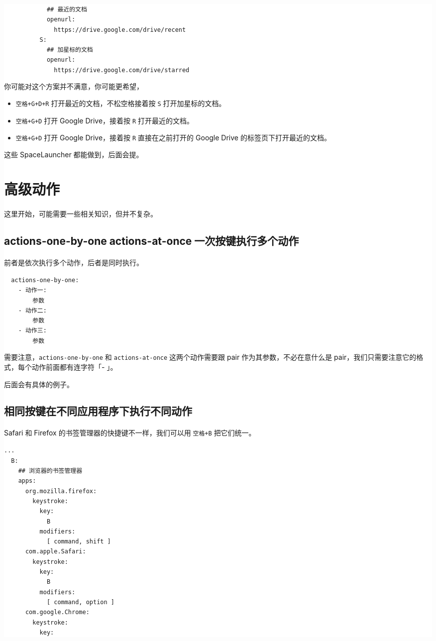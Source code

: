 ```
            ## 最近的文档
            openurl:
              https://drive.google.com/drive/recent
          S:
            ## 加星标的文档
            openurl:
              https://drive.google.com/drive/starred
```

你可能对这个方案并不满意，你可能更希望，

- `空格+G+D+R` 打开最近的文档，不松空格接着按 `S` 打开加星标的文档。

- `空格+G+D` 打开 Google Drive，接着按 `R` 打开最近的文档。

- `空格+G+D` 打开 Google Drive，接着按 `R` 直接在之前打开的 Google Drive 的标签页下打开最近的文档。

这些 SpaceLauncher 都能做到，后面会提。

# 高级动作

这里开始，可能需要一些相关知识，但并不复杂。

## actions-one-by-one actions-at-once 一次按键执行多个动作

前者是依次执行多个动作，后者是同时执行。

```
  actions-one-by-one:
    - 动作一:
        参数
    - 动作二:
        参数
    - 动作三:
        参数
```

需要注意，`actions-one-by-one` 和 `actions-at-once` 这两个动作需要跟 pair 作为其参数，不必在意什么是 pair，我们只需要注意它的格式，每个动作前面都有连字符「- 」。

后面会有具体的例子。

## 相同按键在不同应用程序下执行不同动作

Safari 和 Firefox 的书签管理器的快捷键不一样，我们可以用 `空格+B` 把它们统一。

```
...
  B:
    ## 浏览器的书签管理器
    apps:
      org.mozilla.firefox:
        keystroke:
          key:
            B
          modifiers:
            [ command, shift ]
      com.apple.Safari:
        keystroke:
          key:
            B
          modifiers:
            [ command, option ]
      com.google.Chrome:
        keystroke:
          key:
```